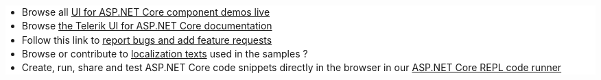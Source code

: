 * Browse all [UI for ASP.NET Core component demos live](https://demos.telerik.com/aspnet-core?utm_medium=referral&utm_source=github&utm_campaign=core-trial-components-examples-github)
* Browse [the Telerik UI for ASP.NET Core documentation](https://docs.telerik.com/aspnet-core/introduction?utm_medium=referral&utm_source=github&utm_campaign=core-trial-components-examples-github)
* Follow this link to [report bugs and add feature requests](https://feedback.telerik.com/aspnet-core-ui?utm_medium=referral&utm_source=github&utm_campaign=core-trial-components-examples-github)
* Browse or contribute to [localization texts](https://github.com/telerik/blazor-ui-messages) used in the samples ?
* Create, run, share and test ASP.NET Core code snippets directly in the browser in our [ASP.NET Core REPL code runner](https://www.telerik.com/aspnet-core-ui/repl?utm_medium=referral&utm_source=github&utm_campaign=core-trial-components-examples-github)

